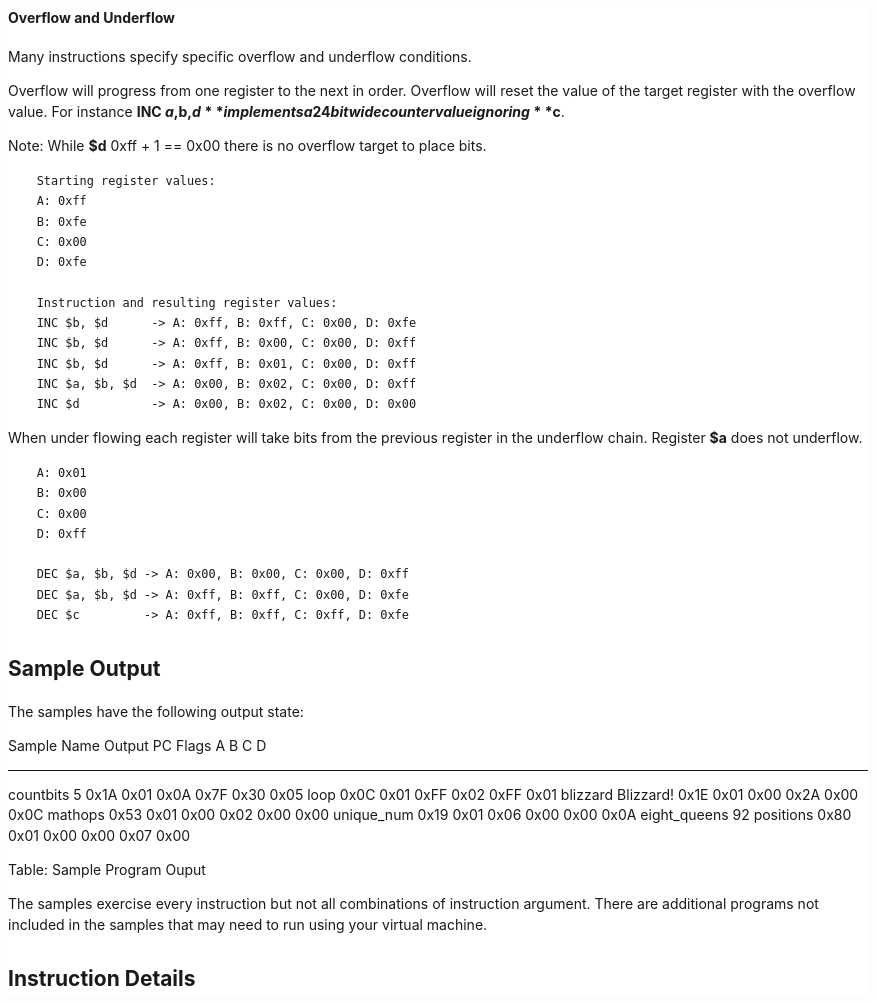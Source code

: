 #### Overflow and Underflow

Many instructions specify specific overflow and underflow conditions. 

Overflow will progress from one register to the next in order. Overflow will reset the value of the target register with the overflow value. For instance **INC $a,$b,$d** implements a 24 bit wide counter value ignoring **$c**. 

Note: While **$d** 0xff + 1 == 0x00 there is no overflow target to place bits.
 
        Starting register values:
        A: 0xff
        B: 0xfe
        C: 0x00
        D: 0xfe

        Instruction and resulting register values: 
        INC $b, $d      -> A: 0xff, B: 0xff, C: 0x00, D: 0xfe
        INC $b, $d      -> A: 0xff, B: 0x00, C: 0x00, D: 0xff
        INC $b, $d      -> A: 0xff, B: 0x01, C: 0x00, D: 0xff
        INC $a, $b, $d  -> A: 0x00, B: 0x02, C: 0x00, D: 0xff 
        INC $d          -> A: 0x00, B: 0x02, C: 0x00, D: 0x00

When under flowing each register will take bits from the previous register in the underflow chain. Register **$a** does not underflow. 

        A: 0x01
        B: 0x00
        C: 0x00
        D: 0xff

        DEC $a, $b, $d -> A: 0x00, B: 0x00, C: 0x00, D: 0xff
        DEC $a, $b, $d -> A: 0xff, B: 0xff, C: 0x00, D: 0xfe
        DEC $c         -> A: 0xff, B: 0xff, C: 0xff, D: 0xfe


Sample Output
----------------------------------------------------------------------------

The samples have the following output state:

Sample Name    Output         PC     Flags  A      B      C      D
-------------  -------------  ------ ------ ----   ----   ----   ----
countbits      5              0x1A   0x01   0x0A   0x7F   0x30   0x05
loop                          0x0C   0x01   0xFF   0x02   0xFF   0x01
blizzard       Blizzard!      0x1E   0x01   0x00   0x2A   0x00   0x0C
mathops                       0x53   0x01   0x00   0x02   0x00   0x00
unique_num                    0x19   0x01   0x06   0x00   0x00   0x0A
eight_queens   92 positions   0x80   0x01   0x00   0x00   0x07   0x00

Table: Sample Program Ouput

The samples exercise every instruction but not all combinations of instruction argument. There are additional programs not included in the samples that may need to run using your virtual machine.


Instruction Details
----------------------------------------------------------------------------
